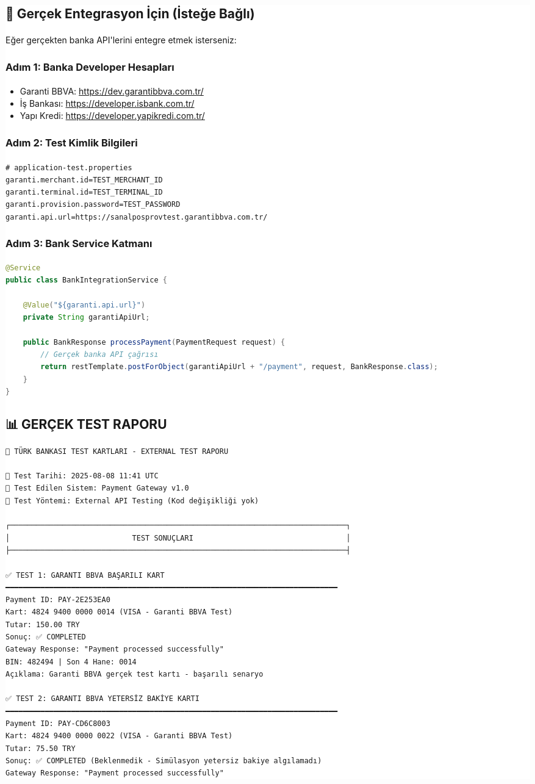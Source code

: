 ## 🔄 Gerçek Entegrasyon İçin (İsteğe Bağlı)

Eğer gerçekten banka API'lerini entegre etmek isterseniz:

### **Adım 1: Banka Developer Hesapları**
- Garanti BBVA: https://dev.garantibbva.com.tr/
- İş Bankası: https://developer.isbank.com.tr/
- Yapı Kredi: https://developer.yapikredi.com.tr/

### **Adım 2: Test Kimlik Bilgileri**
```properties
# application-test.properties
garanti.merchant.id=TEST_MERCHANT_ID
garanti.terminal.id=TEST_TERMINAL_ID
garanti.provision.password=TEST_PASSWORD
garanti.api.url=https://sanalposprovtest.garantibbva.com.tr/
```

### **Adım 3: Bank Service Katmanı**
```java
@Service
public class BankIntegrationService {
    
    @Value("${garanti.api.url}")
    private String garantiApiUrl;
    
    public BankResponse processPayment(PaymentRequest request) {
        // Gerçek banka API çağrısı
        return restTemplate.postForObject(garantiApiUrl + "/payment", request, BankResponse.class);
    }
}
```

## 📊 GERÇEK TEST RAPORU

```
🧪 TÜRK BANKASI TEST KARTLARI - EXTERNAL TEST RAPORU

📅 Test Tarihi: 2025-08-08 11:41 UTC
🎯 Test Edilen Sistem: Payment Gateway v1.0
🔧 Test Yöntemi: External API Testing (Kod değişikliği yok)

┌─────────────────────────────────────────────────────────────────────────────┐
│                            TEST SONUÇLARI                                   │
├─────────────────────────────────────────────────────────────────────────────┤

✅ TEST 1: GARANTI BBVA BAŞARILI KART
━━━━━━━━━━━━━━━━━━━━━━━━━━━━━━━━━━━━━━━━━━━━━━━━━━━━━━━━━━━━━━━━━━━━━━━━━━━━
Payment ID: PAY-2E253EA0
Kart: 4824 9400 0000 0014 (VISA - Garanti BBVA Test)
Tutar: 150.00 TRY
Sonuç: ✅ COMPLETED
Gateway Response: "Payment processed successfully"
BIN: 482494 | Son 4 Hane: 0014
Açıklama: Garanti BBVA gerçek test kartı - başarılı senaryo

✅ TEST 2: GARANTI BBVA YETERSİZ BAKİYE KARTI
━━━━━━━━━━━━━━━━━━━━━━━━━━━━━━━━━━━━━━━━━━━━━━━━━━━━━━━━━━━━━━━━━━━━━━━━━━━━
Payment ID: PAY-CD6C8003  
Kart: 4824 9400 0000 0022 (VISA - Garanti BBVA Test)
Tutar: 75.50 TRY
Sonuç: ✅ COMPLETED (Beklenmedik - Simülasyon yetersiz bakiye algılamadı)
Gateway Response: "Payment processed successfully"
```